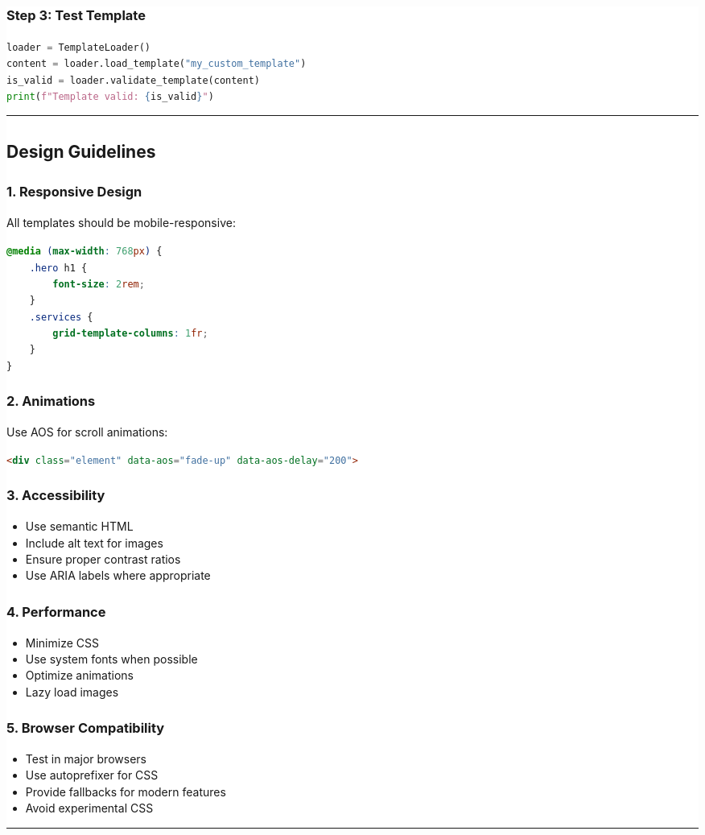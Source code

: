 ### Step 3: Test Template
```python
loader = TemplateLoader()
content = loader.load_template("my_custom_template")
is_valid = loader.validate_template(content)
print(f"Template valid: {is_valid}")
```

---

## Design Guidelines

### 1. Responsive Design
All templates should be mobile-responsive:
```css
@media (max-width: 768px) {
    .hero h1 {
        font-size: 2rem;
    }
    .services {
        grid-template-columns: 1fr;
    }
}
```

### 2. Animations
Use AOS for scroll animations:
```html
<div class="element" data-aos="fade-up" data-aos-delay="200">
```

### 3. Accessibility
- Use semantic HTML
- Include alt text for images
- Ensure proper contrast ratios
- Use ARIA labels where appropriate

### 4. Performance
- Minimize CSS
- Use system fonts when possible
- Optimize animations
- Lazy load images

### 5. Browser Compatibility
- Test in major browsers
- Use autoprefixer for CSS
- Provide fallbacks for modern features
- Avoid experimental CSS

---
